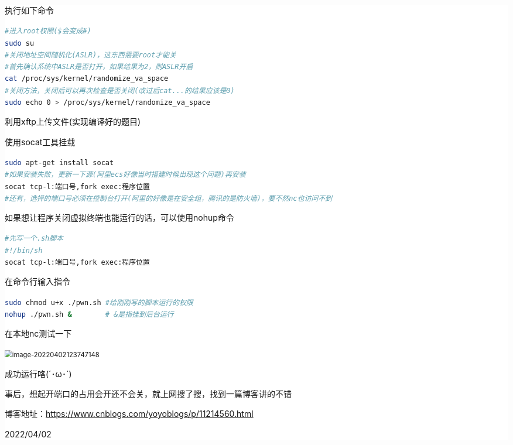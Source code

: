 执行如下命令

```bash
#进入root权限($会变成#)
sudo su
#关闭地址空间随机化(ASLR)，这东西需要root才能关
#首先确认系统中ASLR是否打开，如果结果为2，则ASLR开启
cat /proc/sys/kernel/randomize_va_space
#关闭方法，关闭后可以再次检查是否关闭(改过后cat...的结果应该是0)
sudo echo 0 > /proc/sys/kernel/randomize_va_space
```

利用xftp上传文件(实现编译好的题目)

使用socat工具挂载

```bash
sudo apt-get install socat
#如果安装失败，更新一下源(阿里ecs好像当时搭建时候出现这个问题)再安装
socat tcp-l:端口号,fork exec:程序位置
#还有，选择的端口号必须在控制台打开(阿里的好像是在安全组，腾讯的是防火墙)，要不然nc也访问不到
```

如果想让程序关闭虚拟终端也能运行的话，可以使用nohup命令

```bash
#先写一个.sh脚本
#!/bin/sh
socat tcp-l:端口号,fork exec:程序位置
```

在命令行输入指令

```bash
sudo chmod u+x ./pwn.sh	#给刚刚写的脚本运行的权限
nohup ./pwn.sh &		# &是指挂到后台运行
```

在本地nc测试一下

<img src="https://cdn.jsdelivr.net/gh/lucky-xiaobai/CTFPicture/img/202204021237200.png" alt="image-20220402123747148" style="zoom:80%;" />

成功运行咯(´･ω･`)

事后，想起开端口的占用会开还不会关，就上网搜了搜，找到一篇博客讲的不错

博客地址：https://www.cnblogs.com/yoyoblogs/p/11214560.html

2022/04/02